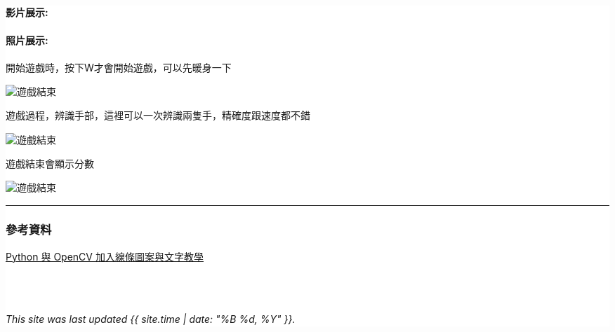
#### 影片展示: 
<iframe width=854 height=480  src="https://www.youtube.com/embed/YJ_JCDBOgiE?enablejsapi=1" title="YouTube video player" frameborder="0" allow="accelerometer; autoplay; clipboard-write; encrypted-media; gyroscope; picture-in-picture" allowfullscreen onload="onYouTubeIframeAPIReady()"></iframe>


#### 照片展示:

開始遊戲時，按下W才會開始遊戲，可以先暖身一下

<img src="https://i.imgur.com/AtdW7us.jpg" width="640" height="360" alt="遊戲結束"/><br/>

遊戲過程，辨識手部，這裡可以一次辨識兩隻手，精確度跟速度都不錯

<img src="https://i.imgur.com/SNbTB9S.jpg" width="640" height="360" alt="遊戲結束"/><br/>

遊戲結束會顯示分數

<img src="https://i.imgur.com/8mhVSrE.jpg" width="640" height="360" alt="遊戲結束"/><br/>

---
### 參考資料

[Python 與 OpenCV 加入線條圖案與文字教學](https://blog.gtwang.org/programming/opencv-drawing-functions-tutorial/)



<br>
<br>

*This site was last updated {{ site.time | date: "%B %d, %Y" }}.*
